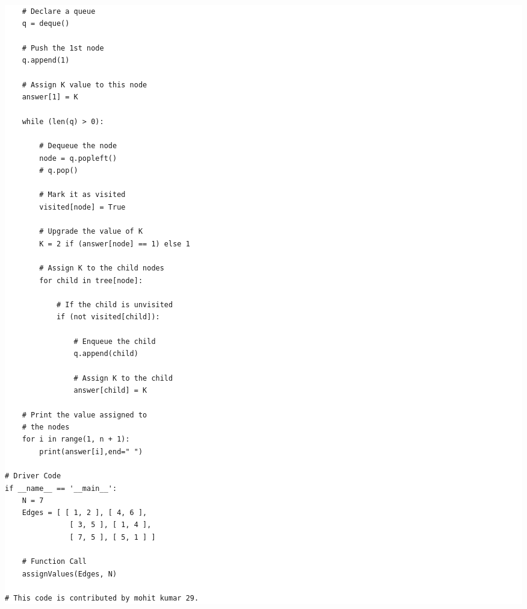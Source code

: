 ```
    # Declare a queue
    q = deque()

    # Push the 1st node
    q.append(1)

    # Assign K value to this node
    answer[1] = K

    while (len(q) > 0):

        # Dequeue the node
        node = q.popleft()
        # q.pop()

        # Mark it as visited
        visited[node] = True

        # Upgrade the value of K
        K = 2 if (answer[node] == 1) else 1

        # Assign K to the child nodes
        for child in tree[node]:

            # If the child is unvisited
            if (not visited[child]):

                # Enqueue the child
                q.append(child)

                # Assign K to the child
                answer[child] = K

    # Print the value assigned to
    # the nodes
    for i in range(1, n + 1):
        print(answer[i],end=" ")

# Driver Code
if __name__ == '__main__':
    N = 7
    Edges = [ [ 1, 2 ], [ 4, 6 ],
               [ 3, 5 ], [ 1, 4 ],
               [ 7, 5 ], [ 5, 1 ] ]

    # Function Call
    assignValues(Edges, N)

# This code is contributed by mohit kumar 29.
```
